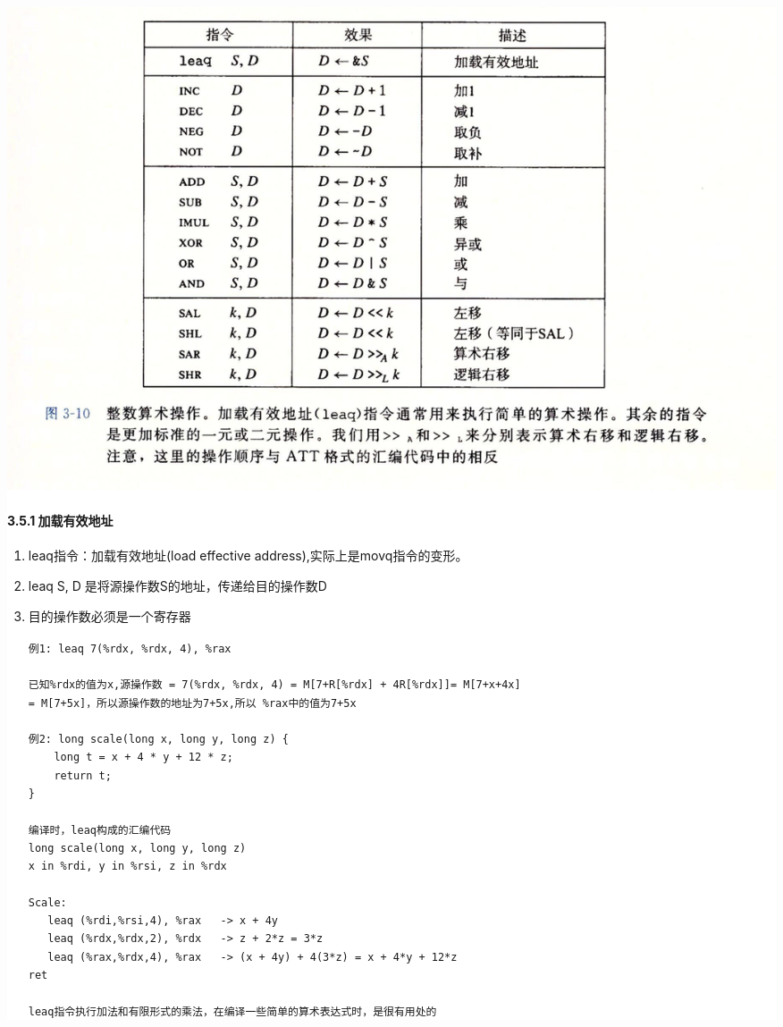    ![](./image/3-整数算术操作.png)

#### 3.5.1 加载有效地址

1. leaq指令：加载有效地址(load effective address),实际上是movq指令的变形。

2. leaq S, D 是将源操作数S的地址，传递给目的操作数D

3. 目的操作数必须是一个寄存器

   ```shell
   例1: leaq 7(%rdx, %rdx, 4), %rax 
   
   已知%rdx的值为x,源操作数 = 7(%rdx, %rdx, 4) = M[7+R[%rdx] + 4R[%rdx]]= M[7+x+4x]
   = M[7+5x]，所以源操作数的地址为7+5x,所以 %rax中的值为7+5x
   
   例2: long scale(long x, long y, long z) {
       long t = x + 4 * y + 12 * z;
       return t;
   }
   
   编译时，leaq构成的汇编代码
   long scale(long x, long y, long z)
   x in %rdi, y in %rsi, z in %rdx
   
   Scale:
      leaq (%rdi,%rsi,4), %rax   -> x + 4y
      leaq (%rdx,%rdx,2), %rdx   -> z + 2*z = 3*z
      leaq (%rax,%rdx,4), %rax   -> (x + 4y) + 4(3*z) = x + 4*y + 12*z
   ret 
   
   leaq指令执行加法和有限形式的乘法，在编译一些简单的算术表达式时，是很有用处的
   ```
